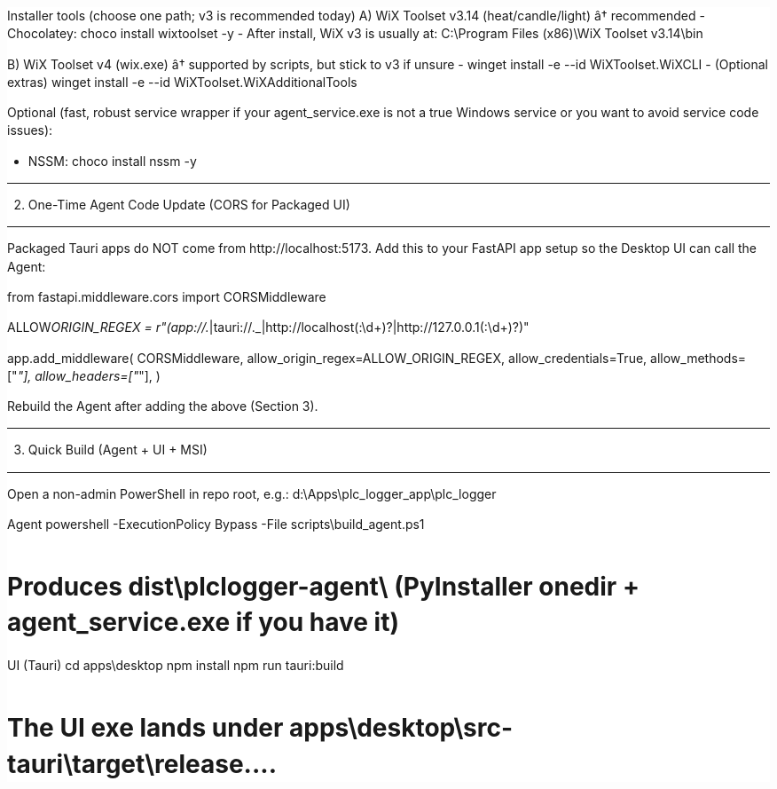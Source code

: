Installer tools (choose one path; v3 is recommended today)
A) WiX Toolset v3.14 (heat/candle/light) â† recommended - Chocolatey: choco install wixtoolset -y - After install, WiX v3 is usually at:
C:\Program Files (x86)\WiX Toolset v3.14\bin

B) WiX Toolset v4 (wix.exe) â† supported by scripts, but stick to v3 if unsure - winget install -e --id WiXToolset.WiXCLI - (Optional extras) winget install -e --id WiXToolset.WiXAdditionalTools

Optional (fast, robust service wrapper if your agent_service.exe is not a true
Windows service or you want to avoid service code issues):

- NSSM: choco install nssm -y

---

2. One-Time Agent Code Update (CORS for Packaged UI)

---

Packaged Tauri apps do NOT come from http://localhost:5173. Add this to your
FastAPI app setup so the Desktop UI can call the Agent:

from fastapi.middleware.cors import CORSMiddleware

ALLOW*ORIGIN_REGEX = r"(app://.*|tauri://.\_|http://localhost(:\d+)?|http://127\.0\.0\.1(:\d+)?)"

app.add_middleware(
CORSMiddleware,
allow_origin_regex=ALLOW_ORIGIN_REGEX,
allow_credentials=True,
allow_methods=["*"],
allow_headers=["*"],
)

Rebuild the Agent after adding the above (Section 3).

---

3. Quick Build (Agent + UI + MSI)

---

Open a non-admin PowerShell in repo root, e.g.: d:\Apps\plc_logger_app\plc_logger

Agent
powershell -ExecutionPolicy Bypass -File scripts\build_agent.ps1

# Produces dist\plclogger-agent\ (PyInstaller onedir + agent_service.exe if you have it)

UI (Tauri)
cd apps\desktop
npm install
npm run tauri:build

# The UI exe lands under apps\desktop\src-tauri\target\release\....
